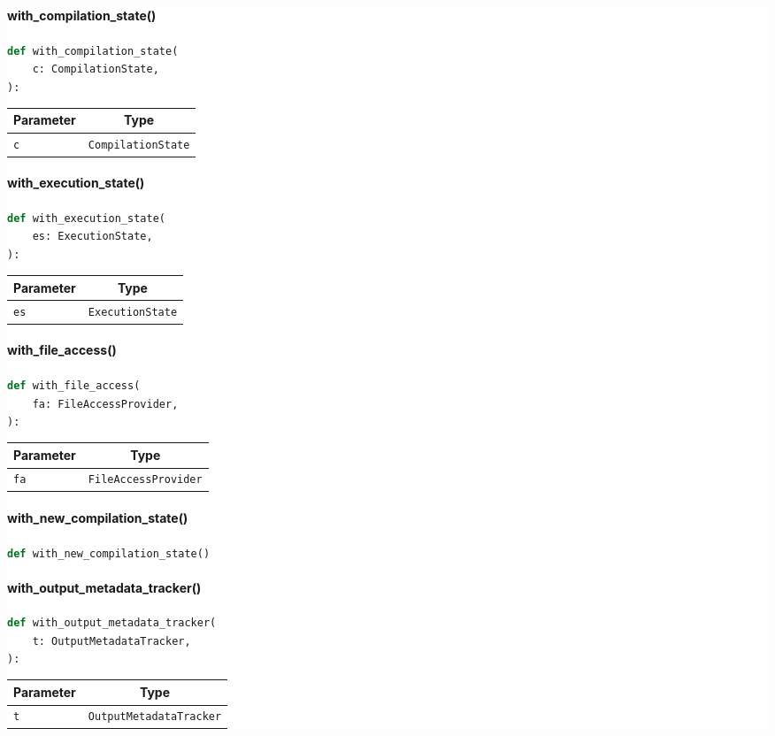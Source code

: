 #### with_compilation_state()

```python
def with_compilation_state(
    c: CompilationState,
):
```
| Parameter | Type |
|-|-|
| `c` | `CompilationState` |

#### with_execution_state()

```python
def with_execution_state(
    es: ExecutionState,
):
```
| Parameter | Type |
|-|-|
| `es` | `ExecutionState` |

#### with_file_access()

```python
def with_file_access(
    fa: FileAccessProvider,
):
```
| Parameter | Type |
|-|-|
| `fa` | `FileAccessProvider` |

#### with_new_compilation_state()

```python
def with_new_compilation_state()
```
#### with_output_metadata_tracker()

```python
def with_output_metadata_tracker(
    t: OutputMetadataTracker,
):
```
| Parameter | Type |
|-|-|
| `t` | `OutputMetadataTracker` |
